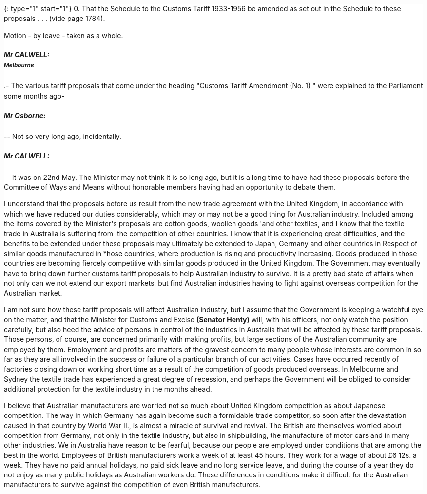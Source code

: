 {: type="1" start="1"}
0. That the Schedule to the Customs Tariff 1933-1956 be amended as set out in the Schedule to these proposals . . . (vide page 1784). 

Motion - by leave - taken as a whole. 

##### Mr CALWELL:<br><small class="text-muted">Melbourne</small>

.- The various tariff proposals that come under the heading "Customs Tariff Amendment (No. 1) " were explained to the Parliament some months ago- 

##### Mr Osborne:

-- Not so very long ago, incidentally. 

##### Mr CALWELL:

-- It was on 22nd May. The Minister may not think it is so long ago, but it is a long time to have had these proposals before the Committee of Ways and Means without honorable members having had an opportunity to debate them. 

I understand that the proposals before us result from the new trade agreement with the United Kingdom, in accordance with which we have reduced our duties considerably, which may or may not be a good thing for Australian industry. Included among the items covered by the Minister's proposals are cotton goods, woollen goods 'and other textiles, and I know that the textile trade in Australia is suffering from ;the competition of other countries. I know that it is experiencing great difficulties, and the benefits to be extended under these proposals may ultimately be extended to Japan, Germany and other countries in Respect of similar goods manufactured in *hose countries, where production is rising and productivity increasing. Goods produced in those countries are becoming fiercely competitive with similar goods produced in the United Kingdom. The Government may eventually have to bring down further customs tariff proposals to help Australian industry to survive. It is a pretty bad state of affairs when not only can we not extend our export markets, but find Australian industries having to fight against overseas competition for the Australian market. 

I am not sure how these tariff proposals will affect Australian industry, but I assume that the Government is keeping a watchful eye on the matter, and that the Minister for Customs and Excise  **(Senator Henty)**  will, with his officers, not only watch the position carefully, but also heed the advice of persons in control of the industries in Australia that will be affected by these tariff proposals. Those persons, of course, are concerned primarily with making profits, but large sections of the Australian community are employed by them. Employment and profits are matters of the gravest concern to many people whose interests are common in so far as they are all involved in the success or failure of a particular branch of our activities. Cases have occurred recently of factories closing down or working short time as a result of the competition of goods produced overseas. In Melbourne and Sydney the textile trade has experienced a great degree of recession, and perhaps the Government will be obliged to consider additional protection for the textile industry in the months ahead. 

I believe that Australian manufacturers are worried not so much about United Kingdom competition as about Japanese competition. The way in which Germany has again become such a formidable trade competitor, so soon after the devastation caused in that country by World War II., is almost a miracle of survival and revival. The British are themselves worried about competition from Germany, not only in the textile industry, but also in shipbuilding, the manufacture of motor cars and in many other industries. We in Australia have reason to be fearful, because our people are employed under conditions that are among the best in the world. Employees of British manufacturers work a week of at least 45 hours. They work for a wage of about £6 12s. a week. They have no paid annual holidays, no paid sick leave and no long service  leave, and  during the course of a year they do not enjoy as many public holidays as Australian workers do. These differences in conditions make it difficult for the Australian manufacturers to survive against the competition of even British manufacturers. 
